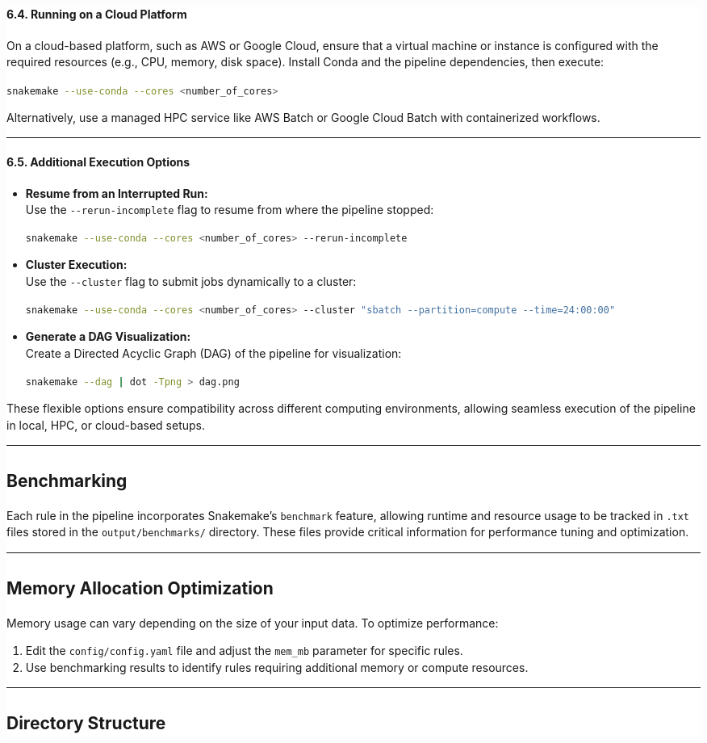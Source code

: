 
#### **6.4. Running on a Cloud Platform**  
On a cloud-based platform, such as AWS or Google Cloud, ensure that a virtual machine or instance is configured with the required resources (e.g., CPU, memory, disk space). Install Conda and the pipeline dependencies, then execute:  
```bash  
snakemake --use-conda --cores <number_of_cores>  
```  
Alternatively, use a managed HPC service like AWS Batch or Google Cloud Batch with containerized workflows.

---

#### **6.5. Additional Execution Options**  
- **Resume from an Interrupted Run:**  
  Use the `--rerun-incomplete` flag to resume from where the pipeline stopped:  
  ```bash  
  snakemake --use-conda --cores <number_of_cores> --rerun-incomplete  
  ```  

- **Cluster Execution:**  
  Use the `--cluster` flag to submit jobs dynamically to a cluster:  
  ```bash  
  snakemake --use-conda --cores <number_of_cores> --cluster "sbatch --partition=compute --time=24:00:00"  
  ```

- **Generate a DAG Visualization:**  
  Create a Directed Acyclic Graph (DAG) of the pipeline for visualization:  
  ```bash  
  snakemake --dag | dot -Tpng > dag.png  
  ```

These flexible options ensure compatibility across different computing environments, allowing seamless execution of the pipeline in local, HPC, or cloud-based setups.

---  

## **Benchmarking**  

Each rule in the pipeline incorporates Snakemake’s `benchmark` feature, allowing runtime and resource usage to be tracked in `.txt` files stored in the `output/benchmarks/` directory. These files provide critical information for performance tuning and optimization.  

---  

## **Memory Allocation Optimization**  

Memory usage can vary depending on the size of your input data. To optimize performance:  

1. Edit the `config/config.yaml` file and adjust the `mem_mb` parameter for specific rules.  
2. Use benchmarking results to identify rules requiring additional memory or compute resources.  

---  

## **Directory Structure**  
